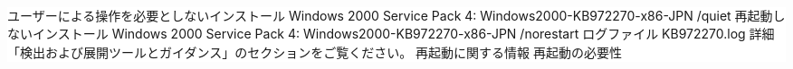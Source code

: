 </tr>
<tr class="alternateRow">
<td style="border:1px solid black;">
ユーザーによる操作を必要としないインストール
</td>
<td style="border:1px solid black;">
Windows 2000 Service Pack 4:  
Windows2000-KB972270-x86-JPN /quiet
</td>
</tr>
<tr>
<td style="border:1px solid black;">
</td>
<td style="border:1px solid black;">
</td>
</tr>
<tr class="alternateRow">
<td style="border:1px solid black;">
再起動しないインストール
</td>
<td style="border:1px solid black;">
Windows 2000 Service Pack 4:  
Windows2000-KB972270-x86-JPN /norestart
</td>
</tr>
<tr>
<td style="border:1px solid black;">
</td>
<td style="border:1px solid black;">
</td>
</tr>
<tr class="alternateRow">
<td style="border:1px solid black;">
ログファイル
</td>
<td style="border:1px solid black;">
KB972270.log
</td>
</tr>
<tr>
<td style="border:1px solid black;">
</td>
<td style="border:1px solid black;">
</td>
</tr>
<tr class="alternateRow">
<td style="border:1px solid black;">
詳細
</td>
<td style="border:1px solid black;">
「検出および展開ツールとガイダンス」のセクションをご覧ください。
</td>
</tr>
<tr>
<th colspan="2">
再起動に関する情報
</th>
</tr>
<tr>
<td style="border:1px solid black;">
再起動の必要性
</td>
<td style="border:1px solid black;">